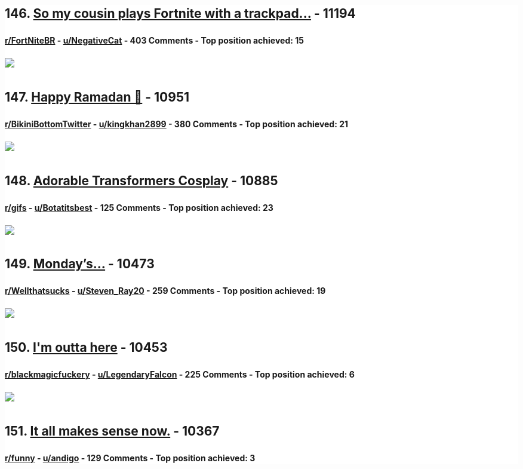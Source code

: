 ## 146. [So my cousin plays Fortnite with a trackpad...](http://reddit.com/r/FortNiteBR/comments/8kq32s/so_my_cousin_plays_fortnite_with_a_trackpad/) - 11194
#### [r/FortNiteBR](http://reddit.com/r/FortNiteBR) - [u/NegativeCat](http://reddit.com/u/NegativeCat) - 403 Comments - Top position achieved: 15

<a href="https://v.redd.it/qfulioboexy01"><img src="https://b.thumbs.redditmedia.com/Hnkxqnv5a3dyZ1ALxgYnB1riD_svB9UvntjMVsucuuc.jpg"></img></a>

## 147. [Happy Ramadan 🕋](http://reddit.com/r/BikiniBottomTwitter/comments/8kp7vg/happy_ramadan/) - 10951
#### [r/BikiniBottomTwitter](http://reddit.com/r/BikiniBottomTwitter) - [u/kingkhan2899](http://reddit.com/u/kingkhan2899) - 380 Comments - Top position achieved: 21

<a href="https://i.redd.it/q4iihrublwy01.jpg"><img src="https://b.thumbs.redditmedia.com/d-0Lga5YKhyEOVp6m1GdMGju_Oyu5F4wZ0UkDJEuGDs.jpg"></img></a>

## 148. [Adorable Transformers Cosplay](http://reddit.com/r/gifs/comments/8kt5v6/adorable_transformers_cosplay/) - 10885
#### [r/gifs](http://reddit.com/r/gifs) - [u/Botatitsbest](http://reddit.com/u/Botatitsbest) - 125 Comments - Top position achieved: 23

<a href="https://i.imgur.com/P5ZoaPJ.gifv"><img src="https://b.thumbs.redditmedia.com/ASOFwHp_CYwJd3h_NSjTrQjiBebKA3GKDe4usbLJ5hM.jpg"></img></a>

## 149. [Monday’s...](http://reddit.com/r/Wellthatsucks/comments/8kphtd/mondays/) - 10473
#### [r/Wellthatsucks](http://reddit.com/r/Wellthatsucks) - [u/Steven_Ray20](http://reddit.com/u/Steven_Ray20) - 259 Comments - Top position achieved: 19

<a href="https://v.redd.it/vcrvnsg5uwy01"><img src="https://b.thumbs.redditmedia.com/rUPxLFrw9UWFF5t6sDxOIkrOmHBkeb3J6D9wqMXiQZo.jpg"></img></a>

## 150. [I'm outta here](http://reddit.com/r/blackmagicfuckery/comments/8ksgrj/im_outta_here/) - 10453
#### [r/blackmagicfuckery](http://reddit.com/r/blackmagicfuckery) - [u/LegendaryFalcon](http://reddit.com/u/LegendaryFalcon) - 225 Comments - Top position achieved: 6

<a href="https://i.imgur.com/3MBdr1y.gifv"><img src="https://b.thumbs.redditmedia.com/8jGoCO0CnYNfFV5bINn-str3ATPxuV5rnMZwotSrark.jpg"></img></a>

## 151. [It all makes sense now.](http://reddit.com/r/funny/comments/8krm78/it_all_makes_sense_now/) - 10367
#### [r/funny](http://reddit.com/r/funny) - [u/andigo](http://reddit.com/u/andigo) - 129 Comments - Top position achieved: 3
